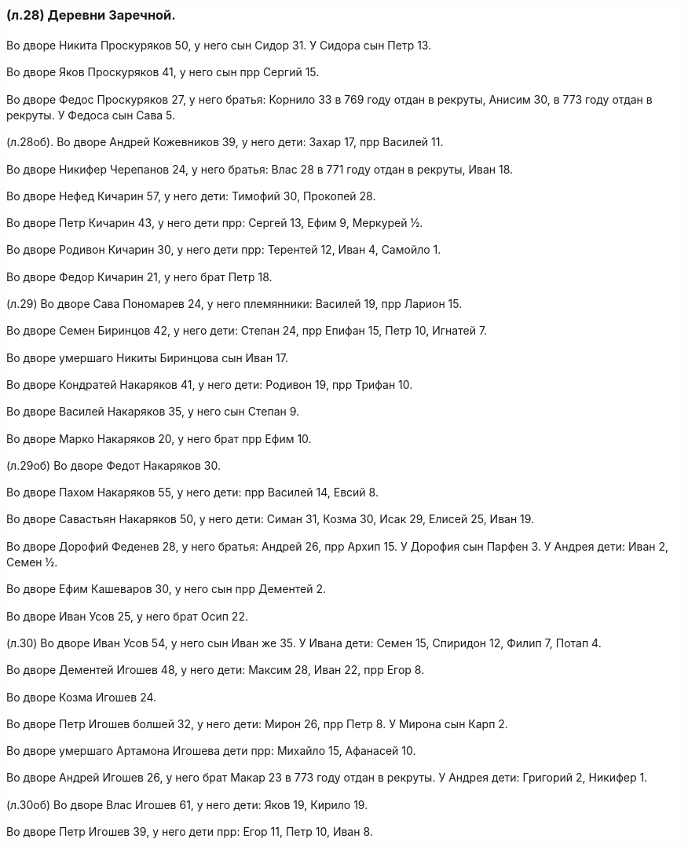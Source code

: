 ### (л.28) Деревни Заречной.

Во дворе Никита Проскуряков 50, у него сын Сидор 31. У Сидора сын Петр 13.

Во дворе Яков Проскуряков 41, у него сын прр Сергий 15.

Во дворе Федос Проскуряков 27, у него братья: Корнило 33 в 769 году отдан в рекруты, Анисим 30, в 773 году отдан в рекруты. У Федоса сын Сава 5.

(л.28об). Во дворе Андрей Кожевников 39, у него дети: Захар 17, прр Василей 11.

Во дворе Никифер Черепанов 24, у него братья: Влас 28 в 771 году отдан в рекруты, Иван 18.

Во дворе Нефед Кичарин 57, у него дети: Тимофий 30, Прокопей 28.

Во дворе Петр Кичарин 43, у него дети прр: Сергей 13, Ефим 9, Меркурей ½.

Во дворе Родивон Кичарин 30, у него дети прр: Терентей 12, Иван 4, Самойло 1.

Во дворе Федор Кичарин 21, у него брат Петр 18.

(л.29) Во дворе Сава Пономарев 24, у него племянники: Василей 19, прр Ларион 15.

Во дворе Семен Биринцов 42, у него дети: Степан 24, прр Епифан 15, Петр 10, Игнатей 7.

Во дворе умершаго Никиты Биринцова сын Иван 17.

Во дворе Кондратей Накаряков 41, у него дети: Родивон 19, прр Трифан 10.

Во дворе Василей Накаряков 35, у него сын Степан 9.

Во дворе Марко Накаряков 20, у него брат прр Ефим 10.

(л.29об) Во дворе Федот Накаряков 30.

Во дворе Пахом Накаряков 55, у него дети: прр Василей 14, Евсий 8.

Во дворе Савастьян Накаряков 50, у него дети: Симан 31, Козма 30, Исак 29, Елисей 25, Иван 19.

Во дворе Дорофий Феденев 28, у него братья: Андрей 26, прр Архип 15. У Дорофия сын Парфен 3. У Андрея дети: Иван 2, Семен ½.

Во дворе Ефим Кашеваров 30, у него сын прр Дементей 2.

Во дворе Иван Усов 25, у него брат Осип 22.

(л.30) Во дворе Иван Усов 54, у него сын Иван же 35. У Ивана дети: Семен 15, Спиридон 12, Филип 7, Потап 4.

Во дворе Дементей Игошев 48, у него дети: Максим 28, Иван 22, прр Егор 8.

Во дворе Козма Игошев 24.

Во дворе Петр Игошев болшей 32, у него дети: Мирон 26, прр Петр 8. У Мирона сын Карп 2.

Во дворе умершаго Артамона Игошева дети прр: Михайло 15, Афанасей 10.

Во дворе Андрей Игошев 26, у него брат Макар 23 в 773 году отдан в рекруты. У Андрея дети: Григорий 2, Никифер 1.

(л.30об) Во дворе Влас Игошев 61, у него дети: Яков 19, Кирило 19.

Во дворе Петр Игошев 39, у него дети прр: Егор 11, Петр 10, Иван 8.

